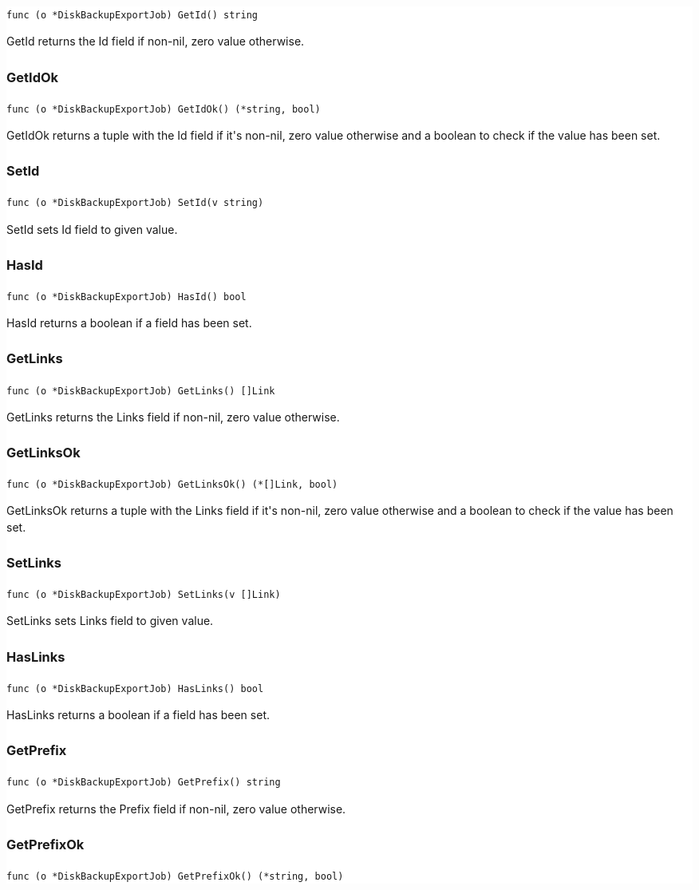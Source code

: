 `func (o *DiskBackupExportJob) GetId() string`

GetId returns the Id field if non-nil, zero value otherwise.

### GetIdOk

`func (o *DiskBackupExportJob) GetIdOk() (*string, bool)`

GetIdOk returns a tuple with the Id field if it's non-nil, zero value otherwise
and a boolean to check if the value has been set.

### SetId

`func (o *DiskBackupExportJob) SetId(v string)`

SetId sets Id field to given value.

### HasId

`func (o *DiskBackupExportJob) HasId() bool`

HasId returns a boolean if a field has been set.

### GetLinks

`func (o *DiskBackupExportJob) GetLinks() []Link`

GetLinks returns the Links field if non-nil, zero value otherwise.

### GetLinksOk

`func (o *DiskBackupExportJob) GetLinksOk() (*[]Link, bool)`

GetLinksOk returns a tuple with the Links field if it's non-nil, zero value otherwise
and a boolean to check if the value has been set.

### SetLinks

`func (o *DiskBackupExportJob) SetLinks(v []Link)`

SetLinks sets Links field to given value.

### HasLinks

`func (o *DiskBackupExportJob) HasLinks() bool`

HasLinks returns a boolean if a field has been set.

### GetPrefix

`func (o *DiskBackupExportJob) GetPrefix() string`

GetPrefix returns the Prefix field if non-nil, zero value otherwise.

### GetPrefixOk

`func (o *DiskBackupExportJob) GetPrefixOk() (*string, bool)`
